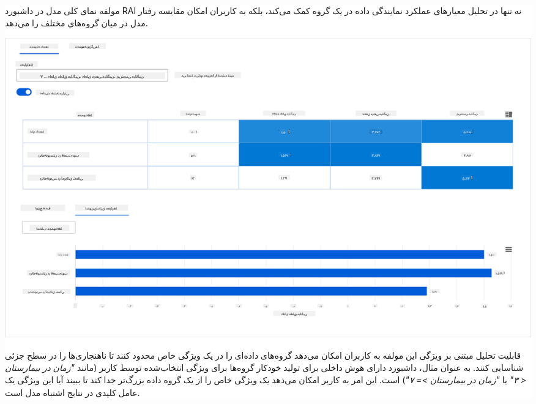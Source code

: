 مولفه نمای کلی مدل در داشبورد RAI نه تنها در تحلیل معیارهای عملکرد نمایندگی داده در یک گروه کمک می‌کند، بلکه به کاربران امکان مقایسه رفتار مدل در میان گروه‌های مختلف را می‌دهد.

![گروه‌های مجموعه داده - نمای کلی مدل در داشبورد RAI](../../../../translated_images/model-overview-dataset-cohorts.dfa463fb527a35a0afc01b7b012fc87bf2cad756763f3652bbd810cac5d6cf33.fa.png)

قابلیت تحلیل مبتنی بر ویژگی این مولفه به کاربران امکان می‌دهد گروه‌های داده‌ای را در یک ویژگی خاص محدود کنند تا ناهنجاری‌ها را در سطح جزئی شناسایی کنند. به عنوان مثال، داشبورد دارای هوش داخلی برای تولید خودکار گروه‌ها برای ویژگی انتخاب‌شده توسط کاربر (مانند *"زمان در بیمارستان < ۳"* یا *"زمان در بیمارستان >= ۷"*) است. این امر به کاربر امکان می‌دهد یک ویژگی خاص را از یک گروه داده بزرگ‌تر جدا کند تا ببیند آیا این ویژگی یک عامل کلیدی در نتایج اشتباه مدل است.

